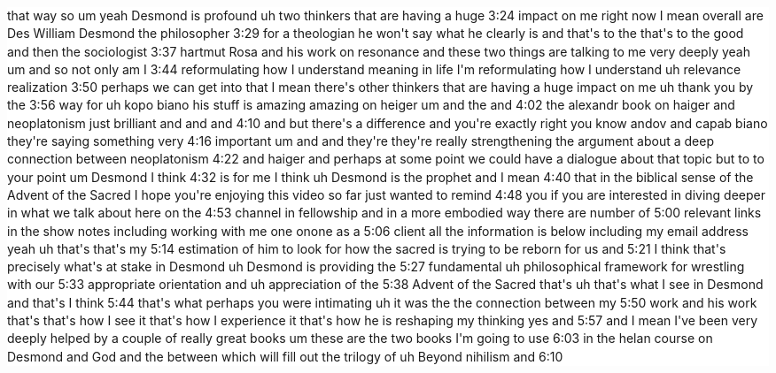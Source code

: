 that way so um yeah Desmond is profound uh two thinkers that are having a huge
3:24
impact on me right now I mean overall are Des William Desmond the philosopher
3:29
for a theologian he won't say what he clearly is and that's to the that's to the good and then the sociologist
3:37
hartmut Rosa and his work on resonance and these two things are talking to me very deeply yeah um and so not only am I
3:44
reformulating how I understand meaning in life I'm reformulating how I understand uh relevance realization
3:50
perhaps we can get into that I mean there's other thinkers that are having a huge impact on me uh thank you by the
3:56
way for uh kopo biano his stuff is amazing amazing on heiger um and the and
4:02
the alexandr book on haiger and neoplatonism just brilliant and and and
4:10
and but there's a difference and you're exactly right you know andov and capab biano they're saying something very
4:16
important um and and they're they're really strengthening the argument about a deep connection between neoplatonism
4:22
and haiger and perhaps at some point we could have a dialogue about that topic but to to your point um Desmond I think
4:32
is for me I think uh Desmond is the prophet and I mean
4:40
that in the biblical sense of the Advent of the Sacred I hope you're enjoying this video so far just wanted to remind
4:48
you if you are interested in diving deeper in what we talk about here on the
4:53
channel in fellowship and in a more embodied way there are number of
5:00
relevant links in the show notes including working with me one onone as a
5:06
client all the information is below including my email address yeah uh that's that's my
5:14
estimation of him to look for how the sacred is trying to be reborn for us and
5:21
I think that's precisely what's at stake in Desmond uh Desmond is providing the
5:27
fundamental uh philosophical framework for wrestling with our
5:33
appropriate orientation and uh appreciation of the
5:38
Advent of the Sacred that's uh that's what I see in Desmond and that's I think
5:44
that's what perhaps you were intimating uh it was the the connection between my
5:50
work and his work that's that's how I see it that's how I experience it that's how he is reshaping my thinking yes and
5:57
and I mean I've been very deeply helped by a couple of really great books um these are the two books I'm going to use
6:03
in the helan course on Desmond and God and the between which will fill out the trilogy of uh Beyond nihilism and
6:10